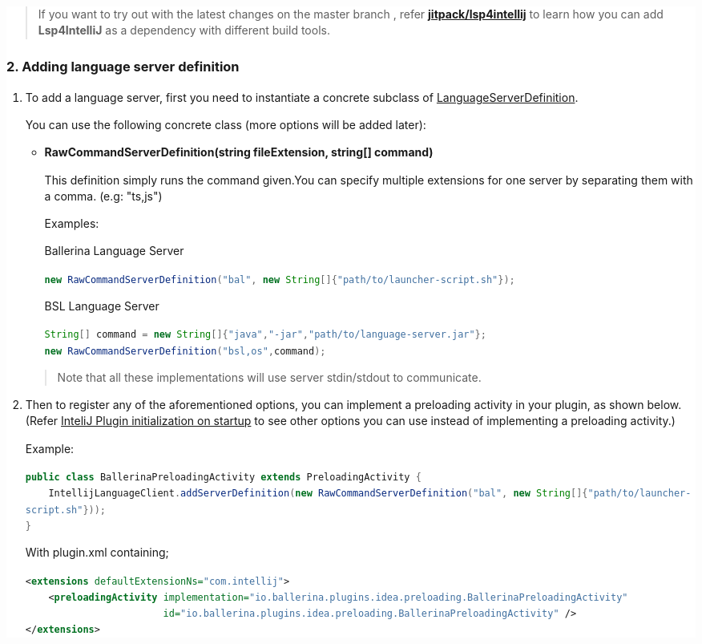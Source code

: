 >If you want to try out with the latest changes on the master branch , refer **[jitpack/lsp4intellij](https://jitpack.io/#NipunaRanasinghe/lsp4intellij)** to learn how you can add 
  **Lsp4IntelliJ** as a dependency with different build tools.
  
### 2. Adding language server definition

1. To add a language server, first you need to instantiate a concrete subclass of 
[LanguageServerDefinition](src/main/java/com/github/lsp4intellij/client/languageserver/serverdefinition/LanguageServerDefinition.java).

    You can use the following concrete class (more options will be added later):
    
    - **RawCommandServerDefinition(string fileExtension, string[] command)** 
        
        This definition simply runs the command 
        given.You can specify multiple extensions for one server by separating them with a comma. (e.g: "ts,js")
    
        Examples: 
        
        Ballerina Language Server 
        ```java
        new RawCommandServerDefinition("bal", new String[]{"path/to/launcher-script.sh"});
        ```
        
        BSL Language Server
        ```java
        String[] command = new String[]{"java","-jar","path/to/language-server.jar"};
        new RawCommandServerDefinition("bsl,os",command);
        ```
        
    > Note that all these implementations will use server stdin/stdout to communicate.

2. Then to register any of the aforementioned options, you can implement a preloading activity in your plugin, as shown 
below.
(Refer [InteliJ Plugin initialization on startup](https://www.plugin-dev.com/intellij/general/plugin-initial-load/) 
to see other options you can use instead of implementing a preloading activity.)

    Example:
    
    ```java
    public class BallerinaPreloadingActivity extends PreloadingActivity {
        IntellijLanguageClient.addServerDefinition(new RawCommandServerDefinition("bal", new String[]{"path/to/launcher-script.sh"}));
    }
    ```

    With plugin.xml containing;
    
    ```xml
    <extensions defaultExtensionNs="com.intellij">
        <preloadingActivity implementation="io.ballerina.plugins.idea.preloading.BallerinaPreloadingActivity" 
                            id="io.ballerina.plugins.idea.preloading.BallerinaPreloadingActivity" />
    </extensions>
    ```

